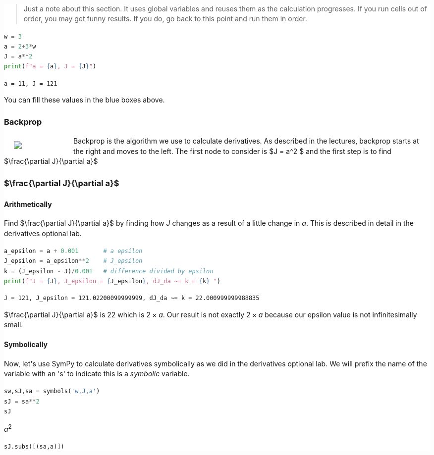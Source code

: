 >Just a note about this section. It uses global variables and reuses them as the calculation progresses. If you run cells out of order, you may get funny results. If you do, go back to this point and run them in order.


```python
w = 3
a = 2+3*w
J = a**2
print(f"a = {a}, J = {J}")
```

    a = 11, J = 121


You can fill these values in the blue boxes above.

### Backprop
<img align="left" src="./images/C2_W2_BP_network0_j.PNG"     style=" width:100px; padding: 10px 20px; " > Backprop is the algorithm we use to calculate derivatives. As described in the lectures, backprop starts at the right and moves to the left. The first node to consider is $J = a^2 $ and the first step is to find $\frac{\partial J}{\partial a}$ 


### $\frac{\partial J}{\partial a}$ 
#### Arithmetically
Find $\frac{\partial J}{\partial a}$ by finding how $J$ changes as a result of a little change in $a$. This is described in detail in the derivatives optional lab.


```python
a_epsilon = a + 0.001       # a epsilon
J_epsilon = a_epsilon**2    # J_epsilon
k = (J_epsilon - J)/0.001   # difference divided by epsilon
print(f"J = {J}, J_epsilon = {J_epsilon}, dJ_da ~= k = {k} ")
```

    J = 121, J_epsilon = 121.02200099999999, dJ_da ~= k = 22.000999999988835 


$\frac{\partial J}{\partial a}$ is 22 which is $2\times a$. Our result is not exactly $2 \times a$ because our epsilon value is not infinitesimally small. 
#### Symbolically
Now, let's use SymPy to calculate derivatives symbolically as we did in the derivatives optional lab. We will prefix the name of the variable with an 's' to indicate this is a *symbolic* variable.


```python
sw,sJ,sa = symbols('w,J,a')
sJ = sa**2
sJ
```




$\displaystyle a^{2}$




```python
sJ.subs([(sa,a)])
```
